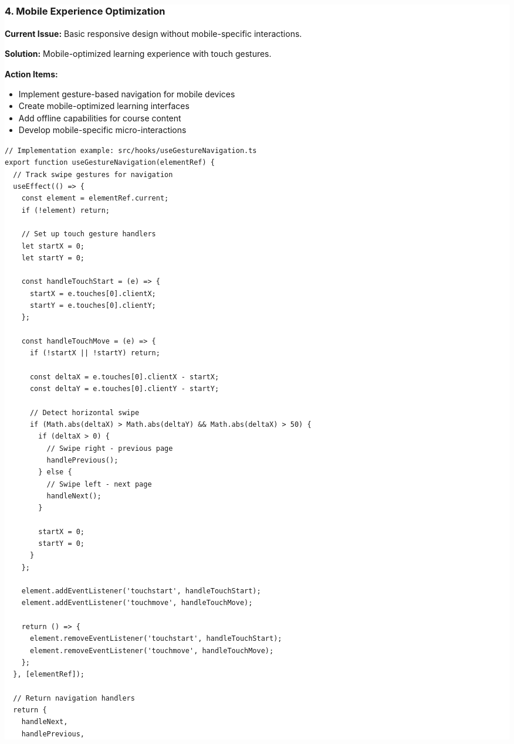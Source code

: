 ```tsx
```

### 4. Mobile Experience Optimization 

**Current Issue:** Basic responsive design without mobile-specific interactions.

**Solution:** Mobile-optimized learning experience with touch gestures.

**Action Items:**
- Implement gesture-based navigation for mobile devices
- Create mobile-optimized learning interfaces
- Add offline capabilities for course content 
- Develop mobile-specific micro-interactions

```tsx
// Implementation example: src/hooks/useGestureNavigation.ts
export function useGestureNavigation(elementRef) {
  // Track swipe gestures for navigation
  useEffect(() => {
    const element = elementRef.current;
    if (!element) return;
    
    // Set up touch gesture handlers
    let startX = 0;
    let startY = 0;
    
    const handleTouchStart = (e) => {
      startX = e.touches[0].clientX;
      startY = e.touches[0].clientY;
    };
    
    const handleTouchMove = (e) => {
      if (!startX || !startY) return;
      
      const deltaX = e.touches[0].clientX - startX;
      const deltaY = e.touches[0].clientY - startY;
      
      // Detect horizontal swipe
      if (Math.abs(deltaX) > Math.abs(deltaY) && Math.abs(deltaX) > 50) {
        if (deltaX > 0) {
          // Swipe right - previous page
          handlePrevious();
        } else {
          // Swipe left - next page
          handleNext();
        }
        
        startX = 0;
        startY = 0;
      }
    };
    
    element.addEventListener('touchstart', handleTouchStart);
    element.addEventListener('touchmove', handleTouchMove);
    
    return () => {
      element.removeEventListener('touchstart', handleTouchStart);
      element.removeEventListener('touchmove', handleTouchMove);
    };
  }, [elementRef]);
  
  // Return navigation handlers
  return {
    handleNext,
    handlePrevious,
```
